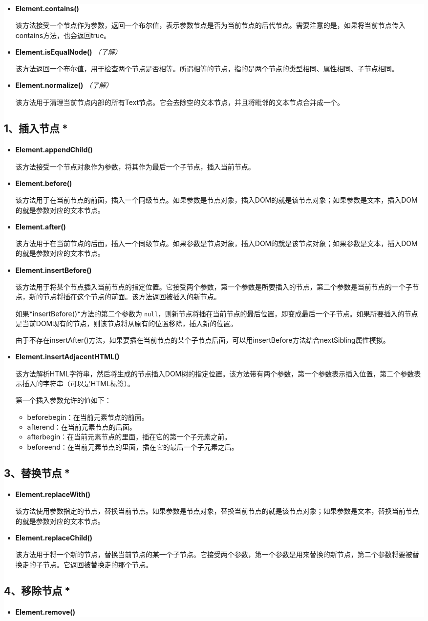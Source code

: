 - **Element.contains()**

  该方法接受一个节点作为参数，返回一个布尔值，表示参数节点是否为当前节点的后代节点。需要注意的是，如果将当前节点传入contains方法，也会返回true。

- **Element.isEqualNode()** *（了解）*

  该方法返回一个布尔值，用于检查两个节点是否相等。所谓相等的节点，指的是两个节点的类型相同、属性相同、子节点相同。

- **Element.normalize()**   *（了解）*

  该方法用于清理当前节点内部的所有Text节点。它会去除空的文本节点，并且将毗邻的文本节点合并成一个。

## 1、插入节点 *

- **Element.appendChild()**

  该方法接受一个节点对象作为参数，将其作为最后一个子节点，插入当前节点。

- **Element.before()**

  该方法用于在当前节点的前面，插入一个同级节点。如果参数是节点对象，插入DOM的就是该节点对象；如果参数是文本，插入DOM的就是参数对应的文本节点。

- **Element.after()**

  该方法用于在当前节点的后面，插入一个同级节点。如果参数是节点对象，插入DOM的就是该节点对象；如果参数是文本，插入DOM的就是参数对应的文本节点。

- **Element.insertBefore()**

  该方法用于将某个节点插入当前节点的指定位置。它接受两个参数，第一个参数是所要插入的节点，第二个参数是当前节点的一个子节点，新的节点将插在这个节点的前面。该方法返回被插入的新节点。

  如果*insertBefore()*方法的第二个参数为 `null`，则新节点将插在当前节点的最后位置，即变成最后一个子节点。如果所要插入的节点是当前DOM现有的节点，则该节点将从原有的位置移除，插入新的位置。

  由于不存在insertAfter()方法，如果要插在当前节点的某个子节点后面，可以用insertBefore方法结合nextSibling属性模拟。

- **Element.insertAdjacentHTML()**

  该方法解析HTML字符串，然后将生成的节点插入DOM树的指定位置。该方法带有两个参数，第一个参数表示插入位置，第二个参数表示插入的字符串（可以是HTML标签）。

  第一个插入参数允许的值如下：

  - beforebegin：在当前元素节点的前面。
  - afterend：在当前元素节点的后面。
  - afterbegin：在当前元素节点的里面，插在它的第一个子元素之前。
  - beforeend：在当前元素节点的里面，插在它的最后一个子元素之后。

## 3、替换节点 *

- **Element.replaceWith()**

  该方法使用参数指定的节点，替换当前节点。如果参数是节点对象，替换当前节点的就是该节点对象；如果参数是文本，替换当前节点的就是参数对应的文本节点。

- **Element.replaceChild()**

  该方法用于将一个新的节点，替换当前节点的某一个子节点。它接受两个参数，第一个参数是用来替换的新节点，第二个参数将要被替换走的子节点。它返回被替换走的那个节点。

## 4、移除节点 *

- **Element.remove()**
